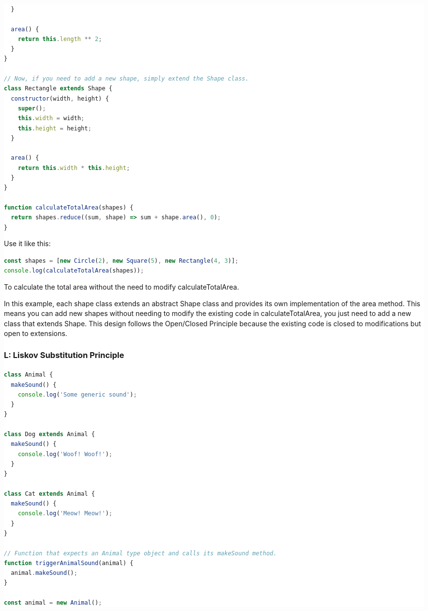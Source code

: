 ```javascript
  }

  area() {
    return this.length ** 2;
  }
}

// Now, if you need to add a new shape, simply extend the Shape class.
class Rectangle extends Shape {
  constructor(width, height) {
    super();
    this.width = width;
    this.height = height;
  }

  area() {
    return this.width * this.height;
  }
}

function calculateTotalArea(shapes) {
  return shapes.reduce((sum, shape) => sum + shape.area(), 0);
}
```

Use it like this:

```javascript
const shapes = [new Circle(2), new Square(5), new Rectangle(4, 3)];
console.log(calculateTotalArea(shapes)); 
```

To calculate the total area without the need to modify calculateTotalArea.

In this example, each shape class extends an abstract Shape class and provides its own implementation of the area method. This means you can add new shapes without needing to modify the existing code in calculateTotalArea, you just need to add a new class that extends Shape. This design follows the Open/Closed Principle because the existing code is closed to modifications but open to extensions.

### L: Liskov Substitution Principle

```javascript
class Animal {
  makeSound() {
    console.log('Some generic sound');
  }
}

class Dog extends Animal {
  makeSound() {
    console.log('Woof! Woof!');
  }
}

class Cat extends Animal {
  makeSound() {
    console.log('Meow! Meow!');
  }
}

// Function that expects an Animal type object and calls its makeSound method.
function triggerAnimalSound(animal) {
  animal.makeSound();
}

const animal = new Animal();
```